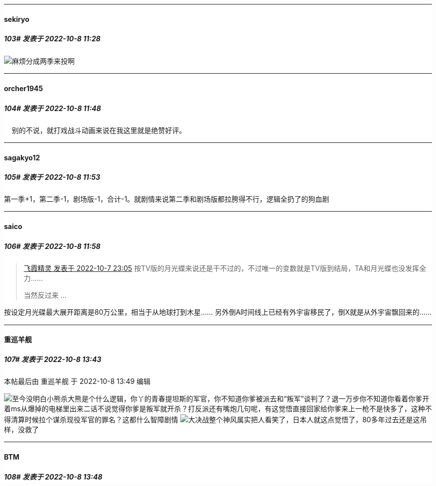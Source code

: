 

*****

####  sekiryo  
##### 103#       发表于 2022-10-8 11:28

<img src="https://static.saraba1st.com/image/smiley/face2017/004.gif" referrerpolicy="no-referrer">麻烦分成两季来投啊



*****

####  orcher1945  
##### 104#       发表于 2022-10-8 11:48

    别的不说，就打戏战斗动画来说在我这里就是绝赞好评。



*****

####  sagakyo12  
##### 105#       发表于 2022-10-8 11:53

第一季+1，第二季-1，剧场版-1，合计-1。就剧情来说第二季和剧场版都拉胯得不行，逻辑全扔了的狗血剧

*****

####  saico  
##### 106#       发表于 2022-10-8 11:58

<blockquote><a href="httphttps://bbs.saraba1st.com/2b/forum.php?mod=redirect&amp;goto=findpost&amp;pid=57800789&amp;ptid=2098357" target="_blank">飞霞精灵 发表于 2022-10-7 23:05</a>
按TV版的月光蝶来说还是干不过的，不过唯一的变数就是TV版到结局，TA和月光蝶也没发挥全力……

当然反过来 ...</blockquote>
按设定月光碟最大展开距离是80万公里，相当于从地球打到木星……
另外倒A时间线上已经有外宇宙移民了，倒X就是从外宇宙飘回来的……



*****

####  重巡羊舰  
##### 107#       发表于 2022-10-8 13:43

 本帖最后由 重巡羊舰 于 2022-10-8 13:49 编辑 

<img src="https://static.saraba1st.com/image/smiley/face2017/001.png" referrerpolicy="no-referrer">至今没明白小熊杀大熊是个什么逻辑，你丫的青春提坦斯的军官，你不知道你爹被派去和“叛军”谈判了？退一万步你不知道你看着你爹开着ms从爆掉的电梯里出来二话不说觉得你爹是叛军就开杀？打反派还有嘴炮几句呢，有这觉悟直接回家给你爹来上一枪不是快多了，这种不得清算时候拉个谋杀现役军官的罪名？这都什么智障剧情
<img src="https://static.saraba1st.com/image/smiley/face2017/068.png" referrerpolicy="no-referrer">大决战整个神风属实把人看笑了，日本人就这点觉悟了，80多年过去还是这吊样，没救了

*****

####  BTM  
##### 108#       发表于 2022-10-8 13:48
